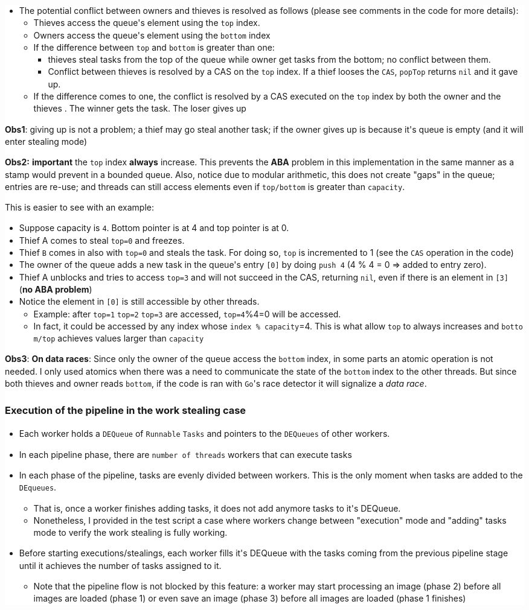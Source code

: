 - The potential conflict between owners and thieves is resolved as follows (please see comments in the code for more details):
	- Thieves access the queue's element using the `top` index. 
	- Owners access the queue's element using the `bottom` index
	- If the difference between `top` and `bottom` is greater than one:
		- thieves steal tasks from the top of the queue while owner get tasks from the bottom; no conflict between them.
		- Conflict between thieves is resolved by a CAS on the `top` index. If a thief looses the `CAS`, `popTop` returns `nil` and it gave up. 
	- If the difference comes to one, the conflict is resolved by a CAS executed on the `top` index by both the owner and the thieves . The winner gets the task. The loser gives up 

**Obs1**: giving up is not a problem; a thief may go steal another task; if the owner gives up is because it's queue is empty (and it will enter stealing mode)

**Obs2:** **important** the `top` index **always** increase. This prevents the **ABA** problem in this implementation in the same manner as a stamp would prevent in a bounded queue. Also, notice due to modular arithmetic, this does not create "gaps"  in the queue; entries are re-use; and threads can still access elements even if `top/bottom` is greater than `capacity`.

This is easier to see with an example:
- Suppose capacity is `4`. Bottom pointer is at 4 and top pointer is at 0.
- Thief A comes to steal `top=0` and freezes.
- Thief `B` comes in also with `top=0` and steals the task. For doing so, `top` is incremented to 1 (see the `CAS` operation in the code)
- The owner of the queue adds a new task in the queue's entry `[0]` by doing `push 4` (4 % 4 = 0 => added to entry zero).
- Thief A unblocks and tries to access `top=3` and will not succeed in the CAS, returning `nil`, even if there is an element in `[3]` (**no ABA problem**)
- Notice the element in `[0]` is still accessible by other threads.
	- Example: after `top=1`  `top=2` `top=3` are accessed, `top=4`%4=0 will be accessed.
	- In fact, it could be accessed by any index whose `index % capacity`=4. This is what allow `top` to always increases and `bottom/top` achieves values larger than `capacity`

**Obs3**: **On data races**: Since only the owner of the queue access the `bottom` index, in some parts an atomic operation is not needed. I only used atomics when there was a need to communicate the state of the `bottom` index to the other threads. But since both thieves and owner reads `bottom`, if the code is ran with `Go`'s race detector it will signalize a *data race*. 

### Execution of the pipeline in the work stealing case
- Each worker holds a `DEQueue` of  `Runnable` `Tasks` and pointers to the `DEQueues` of other workers.

- In each pipeline phase, there are `number of threads` workers that can execute tasks

- In each phase of the pipeline, tasks are evenly divided between workers.  This is the only moment when tasks are added to the `DEqueues`.
	- That is, once a worker finishes adding tasks, it does not add anymore tasks to it's DEQueue. 
	- Nonetheless, I provided in the test script a case where workers change between "execution" mode and "adding" tasks mode to verify the work stealing is fully working.

- Before starting executions/stealings, each worker fills it's DEQueue with the tasks coming from the previous pipeline stage until it achieves the number of tasks assigned to it.
	- Note that the pipeline flow is not blocked by this feature: a worker may start processing an image (phase 2) before all images are loaded (phase 1) or even save an image (phase 3) before all images are loaded (phase 1 finishes)
